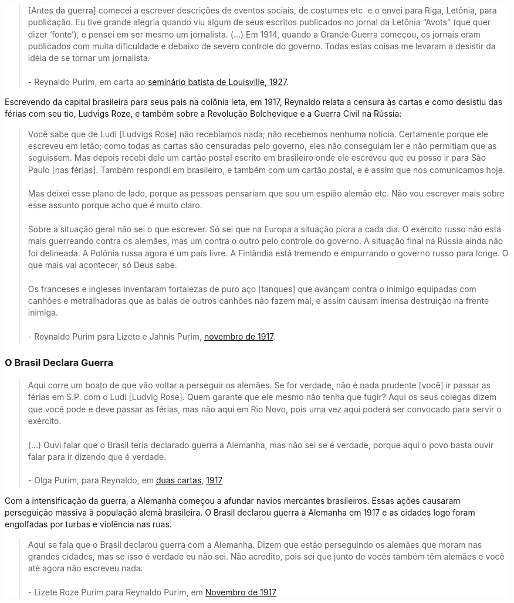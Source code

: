 > [Antes da guerra] comecei a escrever descrições de eventos sociais, de costumes etc. e o envei para Riga, Letônia, para publicação. Eu tive grande alegria quando viu algum de seus escritos publicados no jornal da Letônia “Avots” (que quer dizer ‘fonte’), e pensei em ser mesmo um jornalista. (...) Em 1914, quando a Grande Guerra começou, os jornais eram publicados com muita dificuldade e debaixo de severo controle do governo. Todas estas coisas me levaram a desistir da idéia de se tornar um jornalista. <br><br>
>\- Reynaldo Purim, em carta ao [seminário batista de Louisville, 1927](https://rionovo.wordpress.com/2014/08/09/memorias-de-um-menino-da-roca-por-reynaldo-purim/).
  
Escrevendo da capital brasileira para seus pais na colônia leta, em 1917, Reynaldo relata a censura às cartas e como desistiu das férias com seu tio, Ludvigs Roze, e também sobre a Revolução Bolchevique e a Guerra Civil na Rússia:

> Você sabe que de Ludi [Ludvigs Rose] não recebíamos nada; não recebemos nenhuma notícia. Certamente porque ele escreveu em letão; como todas as cartas são censuradas pelo governo, eles não conseguiam ler e não permitiam que as seguissem. Mas depois recebi dele um cartão postal escrito em brasileiro onde ele escreveu que eu posso ir para São Paulo [nas férias]. Também respondi em brasileiro, e também com um cartão postal, e é assim que nos comunicamos hoje. <br><br>
> Mas deixei esse plano de lado, porque as pessoas pensariam que sou um espião alemão etc. Não vou escrever mais sobre esse assunto porque acho que é muito claro. <br><br>
> Sobre a situação geral não sei o que escrever. Só sei que na Europa a situação piora a cada dia. O exército russo não está mais guerreando contra os alemães, mas um contra o outro pelo controle do governo. A situação final na Rússia ainda não foi delineada. A Polônia russa agora é um país livre. A Finlândia está tremendo e empurrando o governo russo para longe. O que mais vai acontecer, só Deus sabe. <br><br>
> Os franceses e ingleses inventaram fortalezas de puro aço [tanques] que avançam contra o inimigo equipadas com canhões e metralhadoras que as balas de outros canhões não fazem mal, e assim causam imensa destruição na frente inimiga. <br><br>
>\- Reynaldo Purim para Lizete e Jahnis Purim, [novembro de 1917](https://rionovo.wordpress.com/1917/11/28/fortalezas-de-puro-aco-reynaldo-purim-a-lisete-e-janis/).

### O Brasil Declara Guerra

> Aqui corre um boato de que vão voltar a perseguir os alemães. Se for verdade, não é nada prudente [você] ir passar as férias em S.P. com o Ludi [Ludvig Rose]. Quem garante que ele mesmo não tenha que fugir? Aqui os seus colegas dizem que você pode e deve passar as férias, mas não aqui em Rio Novo, pois uma vez aqui poderá ser convocado para servir o exército. <br><br>
> (...) Ouvi falar que o Brasil teria declarado guerra a Alemanha, mas não sei se é verdade, porque aqui o povo basta ouvir falar para ir dizendo que é verdade. <br><br>
>\- Olga Purim, para Reynaldo, em [duas cartas](https://rionovo.wordpress.com/1917/04/15/batismos-no-laranjeiras-e-o-jornal-da-moda-olga-purim-a-reynaldo-purim/), [1917](https://rionovo.wordpress.com/1917/11/11/todos-mocos-se-apressam-em-casar-olga-purim-a-reynaldo-purim/)

Com a intensificação da guerra, a Alemanha começou a afundar navios mercantes brasileiros. Essas ações causaram perseguição massiva à população alemã brasileira. O Brasil declarou guerra à Alemanha em 1917 e as cidades logo foram engolfadas por turbas e violência nas ruas.

> Aqui se fala que o Brasil declarou guerra com a Alemanha. Dizem que estão perseguindo os alemães que moram nas grandes cidades, mas se isso é verdade eu não sei. Não acredito, pois sei que junto de vocês também têm alemães e você até agora não escreveu nada. <br><br>
>\- Lizete Roze Purim para Reynaldo Purim, em [Novembro de 1917](https://rionovo.wordpress.com/1918/11/11/geada-em-novembro-lizete-rose-purim-a-reynaldo-purim/)

